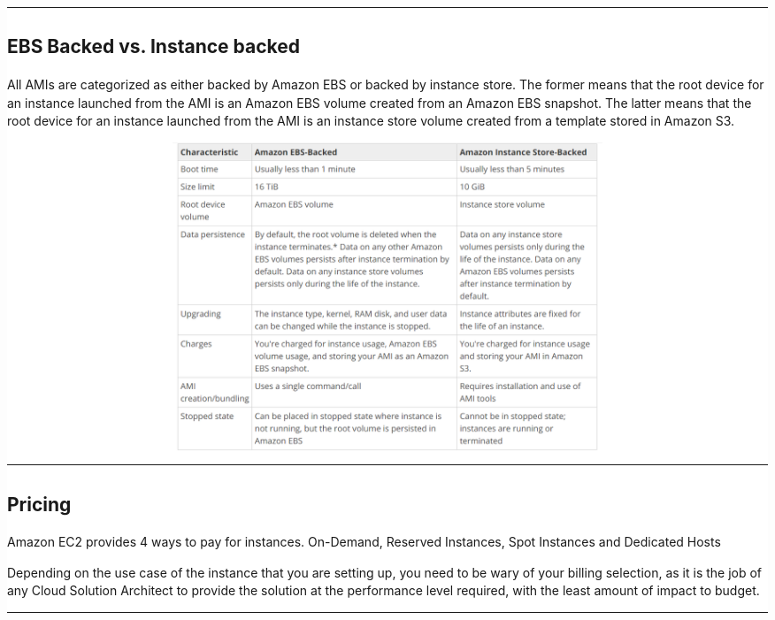 
---
## EBS Backed vs. Instance backed

All AMIs are categorized as either backed by Amazon EBS or backed by instance store. The former means that the root device for an instance launched from the AMI is an Amazon EBS volume created from an Amazon EBS snapshot. The latter means that the root device for an instance launched from	the AMI is an instance store volume created from a template stored in Amazon S3.

<img  src ="figures/Capture.PNG" style="height: 350px; display: block; margin: 0 auto;">

---

## Pricing

Amazon EC2 provides 4 ways to pay for instances. On-Demand, Reserved Instances, Spot Instances and Dedicated Hosts

Depending on the use case of the instance that you are setting up, you need to be wary of your billing selection, as it is the job of any Cloud Solution Architect to provide the solution at the performance level required, with the least amount of impact to budget.

---